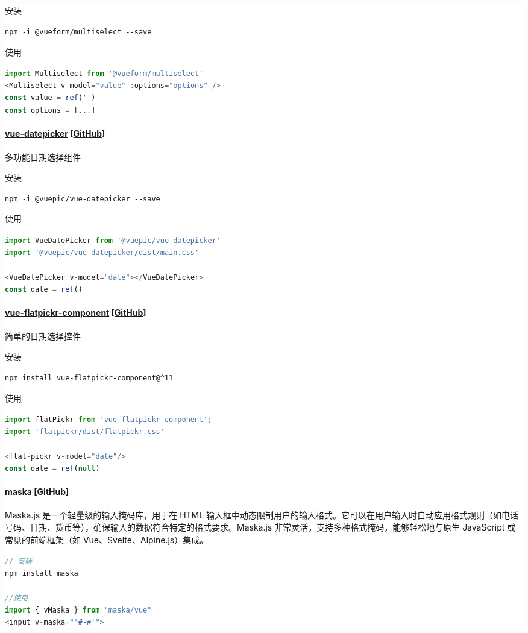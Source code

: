 安装
```shell
npm -i @vueform/multiselect --save
```
使用
```javascript
import Multiselect from '@vueform/multiselect'
<Multiselect v-model="value" :options="options" />
const value = ref('')
const options = [...]
```

#### [vue-datepicker](https://vue3datepicker.com/) [[GitHub](https://github.com/Vuepic/vue-datepicker)]
多功能日期选择组件

安装
```shell
npm -i @vuepic/vue-datepicker --save
```
使用
```javascript
import VueDatePicker from '@vuepic/vue-datepicker'
import '@vuepic/vue-datepicker/dist/main.css'

<VueDatePicker v-model="date"></VueDatePicker>
const date = ref()
```

#### [vue-flatpickr-component](https://ankurk91.github.io/vue-flatpickr-component/) [[GitHub](https://github.com/ankurk91/vue-flatpickr-component)]
简单的日期选择控件

安装
```shell
npm install vue-flatpickr-component@^11
```
使用
```javascript
import flatPickr from 'vue-flatpickr-component';
import 'flatpickr/dist/flatpickr.css'

<flat-pickr v-model="date"/>
const date = ref(null)
```

#### [maska](https://beholdr.github.io/maska/v3/#/) [[GitHub](https://github.com/beholdr/maska)]
Maska.js 是一个轻量级的输入掩码库，用于在 HTML 输入框中动态限制用户的输入格式。它可以在用户输入时自动应用格式规则（如电话号码、日期、货币等），确保输入的数据符合特定的格式要求。Maska.js 非常灵活，支持多种格式掩码，能够轻松地与原生 JavaScript 或常见的前端框架（如 Vue、Svelte、Alpine.js）集成。

```javascript
// 安装
npm install maska

//使用
import { vMaska } from "maska/vue"
<input v-maska="'#-#'">
```

